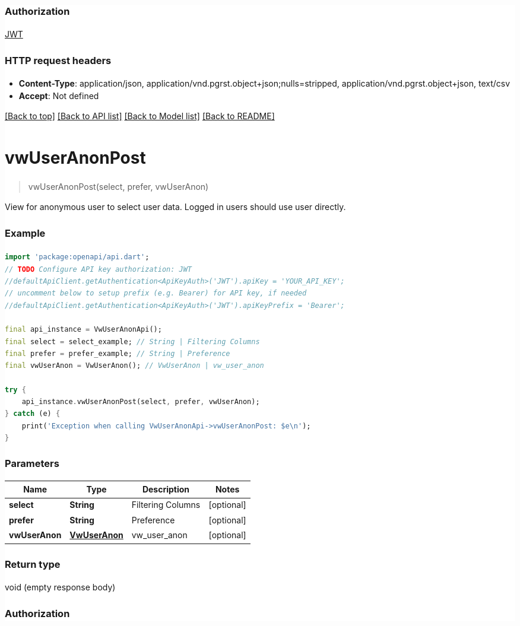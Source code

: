 ### Authorization

[JWT](../README.md#JWT)

### HTTP request headers

 - **Content-Type**: application/json, application/vnd.pgrst.object+json;nulls=stripped, application/vnd.pgrst.object+json, text/csv
 - **Accept**: Not defined

[[Back to top]](#) [[Back to API list]](../README.md#documentation-for-api-endpoints) [[Back to Model list]](../README.md#documentation-for-models) [[Back to README]](../README.md)

# **vwUserAnonPost**
> vwUserAnonPost(select, prefer, vwUserAnon)

View for anonymous user to select user data. Logged in users should use user directly.

### Example
```dart
import 'package:openapi/api.dart';
// TODO Configure API key authorization: JWT
//defaultApiClient.getAuthentication<ApiKeyAuth>('JWT').apiKey = 'YOUR_API_KEY';
// uncomment below to setup prefix (e.g. Bearer) for API key, if needed
//defaultApiClient.getAuthentication<ApiKeyAuth>('JWT').apiKeyPrefix = 'Bearer';

final api_instance = VwUserAnonApi();
final select = select_example; // String | Filtering Columns
final prefer = prefer_example; // String | Preference
final vwUserAnon = VwUserAnon(); // VwUserAnon | vw_user_anon

try {
    api_instance.vwUserAnonPost(select, prefer, vwUserAnon);
} catch (e) {
    print('Exception when calling VwUserAnonApi->vwUserAnonPost: $e\n');
}
```

### Parameters

Name | Type | Description  | Notes
------------- | ------------- | ------------- | -------------
 **select** | **String**| Filtering Columns | [optional] 
 **prefer** | **String**| Preference | [optional] 
 **vwUserAnon** | [**VwUserAnon**](VwUserAnon.md)| vw_user_anon | [optional] 

### Return type

void (empty response body)

### Authorization
